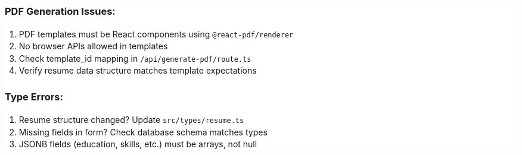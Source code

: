 ### PDF Generation Issues:
1. PDF templates must be React components using `@react-pdf/renderer`
2. No browser APIs allowed in templates
3. Check template_id mapping in `/api/generate-pdf/route.ts`
4. Verify resume data structure matches template expectations

### Type Errors:
1. Resume structure changed? Update `src/types/resume.ts`
2. Missing fields in form? Check database schema matches types
3. JSONB fields (education, skills, etc.) must be arrays, not null
